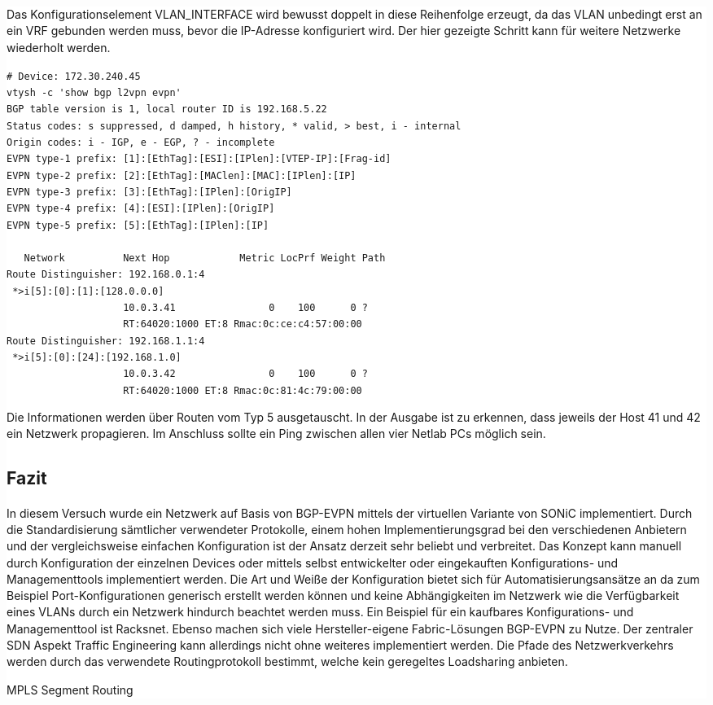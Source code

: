 Das Konfigurationselement VLAN\_INTERFACE wird bewusst doppelt in diese
Reihenfolge erzeugt, da das VLAN unbedingt erst an ein VRF gebunden
werden muss, bevor die IP-Adresse konfiguriert wird. Der hier gezeigte
Schritt kann für weitere Netzwerke wiederholt werden.

``` {caption="EVPN-CLI: EVPN Layer-3 Routen"}
# Device: 172.30.240.45
vtysh -c 'show bgp l2vpn evpn'
BGP table version is 1, local router ID is 192.168.5.22
Status codes: s suppressed, d damped, h history, * valid, > best, i - internal
Origin codes: i - IGP, e - EGP, ? - incomplete
EVPN type-1 prefix: [1]:[EthTag]:[ESI]:[IPlen]:[VTEP-IP]:[Frag-id]
EVPN type-2 prefix: [2]:[EthTag]:[MAClen]:[MAC]:[IPlen]:[IP]
EVPN type-3 prefix: [3]:[EthTag]:[IPlen]:[OrigIP]
EVPN type-4 prefix: [4]:[ESI]:[IPlen]:[OrigIP]
EVPN type-5 prefix: [5]:[EthTag]:[IPlen]:[IP]

   Network          Next Hop            Metric LocPrf Weight Path
Route Distinguisher: 192.168.0.1:4
 *>i[5]:[0]:[1]:[128.0.0.0]
                    10.0.3.41                0    100      0 ?
                    RT:64020:1000 ET:8 Rmac:0c:ce:c4:57:00:00
Route Distinguisher: 192.168.1.1:4
 *>i[5]:[0]:[24]:[192.168.1.0]
                    10.0.3.42                0    100      0 ?
                    RT:64020:1000 ET:8 Rmac:0c:81:4c:79:00:00
```

Die Informationen werden über Routen vom Typ 5 ausgetauscht. In der
Ausgabe ist zu erkennen, dass jeweils der Host 41 und 42 ein Netzwerk
propagieren. Im Anschluss sollte ein Ping zwischen allen vier Netlab PCs
möglich sein.

Fazit
-----

In diesem Versuch wurde ein Netzwerk auf Basis von BGP-EVPN mittels der
virtuellen Variante von SONiC implementiert. Durch die Standardisierung
sämtlicher verwendeter Protokolle, einem hohen Implementierungsgrad bei
den verschiedenen Anbietern und der vergleichsweise einfachen
Konfiguration ist der Ansatz derzeit sehr beliebt und verbreitet. Das
Konzept kann manuell durch Konfiguration der einzelnen Devices oder
mittels selbst entwickelter oder eingekauften Konfigurations- und
Managementtools implementiert werden. Die Art und Weiße der
Konfiguration bietet sich für Automatisierungsansätze an da zum Beispiel
Port-Konfigurationen generisch erstellt werden können und keine
Abhängigkeiten im Netzwerk wie die Verfügbarkeit eines VLANs durch ein
Netzwerk hindurch beachtet werden muss. Ein Beispiel für ein kaufbares
Konfigurations- und Managementtool ist Racksnet. Ebenso machen sich
viele Hersteller-eigene Fabric-Lösungen BGP-EVPN zu Nutze. Der zentraler
SDN Aspekt Traffic Engineering kann allerdings nicht ohne weiteres
implementiert werden. Die Pfade des Netzwerkverkehrs werden durch das
verwendete Routingprotokoll bestimmt, welche kein geregeltes Loadsharing
anbieten.

MPLS Segment Routing
